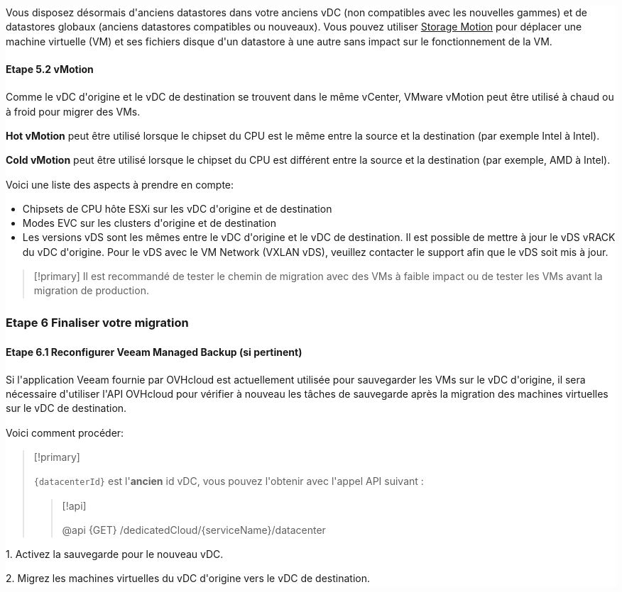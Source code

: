 Vous disposez désormais d'anciens datastores dans votre anciens vDC (non compatibles avec les nouvelles gammes) et de datastores globaux (anciens datastores compatibles ou nouveaux). Vous pouvez utiliser [Storage Motion](https://docs.vmware.com/en/VMware-vSphere/7.0/com.vmware.vsphere.vcenterhost.doc/GUID-AB266895-BAA4-4BF3-894E-47F99DC7B77F.html) pour déplacer une machine virtuelle (VM) et ses fichiers disque d'un datastore à une autre sans impact sur le fonctionnement de la VM.
<a name="vmotion"></a>
#### Etape 5.2 vMotion

Comme le vDC d'origine et le vDC de destination se trouvent dans le même vCenter, VMware vMotion peut être utilisé à chaud ou à froid pour migrer des VMs.

**Hot vMotion** peut être utilisé lorsque le chipset du CPU est le même entre la source et la destination (par exemple Intel à Intel).

**Cold vMotion** peut être utilisé lorsque le chipset du CPU est différent entre la source et la destination (par exemple, AMD à Intel).

Voici une liste des aspects à prendre en compte:

- Chipsets de CPU hôte ESXi sur les vDC d'origine et de destination
- Modes EVC sur les clusters d'origine et de destination
- Les versions vDS sont les mêmes entre le vDC d'origine et le vDC de destination. Il est possible de mettre à jour le vDS vRACK du vDC d'origine. Pour le vDS avec le VM Network (VXLAN vDS), veuillez contacter le support afin que le vDS soit mis à jour.

> [!primary]
> Il est recommandé de tester le chemin de migration avec des VMs à faible impact ou de tester les VMs avant la migration de production.
>
<a name="finalizemigration"></a>
### Etape 6 Finaliser votre migration
<a name="reconveeam"></a>
#### Etape 6.1 Reconfigurer Veeam Managed Backup (si pertinent)

Si l'application Veeam fournie par OVHcloud est actuellement utilisée pour sauvegarder les VMs sur le vDC d'origine, il sera nécessaire d'utiliser l'API OVHcloud pour vérifier à nouveau les tâches de sauvegarde après la migration des machines virtuelles sur le vDC de destination.

Voici comment procéder:

> [!primary]
>
> `{datacenterId}` est l'**ancien** id vDC, vous pouvez l'obtenir avec l'appel API suivant :
>
> > [!api]
> >
> > @api {GET} /dedicatedCloud/{serviceName}/datacenter
> >
>

1\. Activez la sauvegarde pour le nouveau vDC.

2\. Migrez les machines virtuelles du vDC d'origine vers le vDC de destination.
